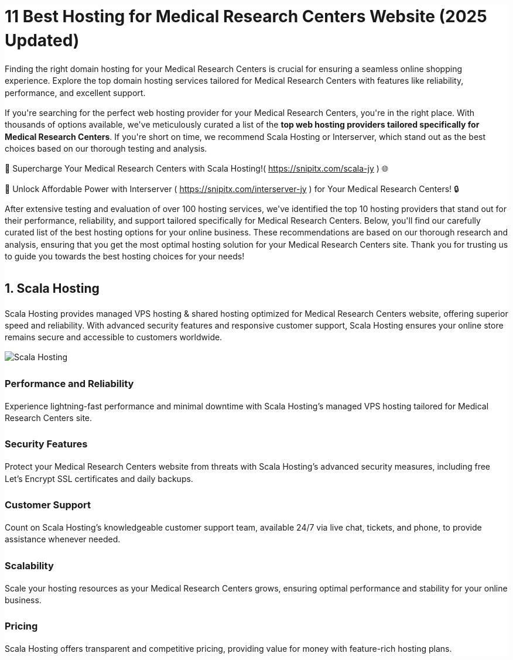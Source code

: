 # 11 Best Hosting for Medical Research Centers Website (2025 Updated)

Finding the right domain hosting for your Medical Research Centers is crucial for ensuring a seamless online shopping experience. Explore the top domain hosting services tailored for Medical Research Centers with features like reliability, performance, and excellent support.

If you're searching for the perfect web hosting provider for your Medical Research Centers, you're in the right place. With thousands of options available, we've meticulously curated a list of the **top web hosting providers tailored specifically for Medical Research Centers**. If you're short on time, we recommend Scala Hosting or Interserver, which stand out as the best choices based on our thorough testing and analysis.

🚀 Supercharge Your Medical Research Centers with Scala Hosting!( https://snipitx.com/scala-jy ) 🌐 

💸 Unlock Affordable Power with Interserver ( https://snipitx.com/interserver-jy ) for Your Medical Research Centers! 🔒

After extensive testing and evaluation of over 100 hosting services, we've identified the top 10 hosting providers that stand out for their performance, reliability, and support tailored specifically for Medical Research Centers. Below, you'll find our carefully curated list of the best hosting options for your online business. These recommendations are based on our thorough research and analysis, ensuring that you get the most optimal hosting solution for your Medical Research Centers site. Thank you for trusting us to guide you towards the best hosting choices for your needs!

## 1. Scala Hosting

Scala Hosting provides managed VPS hosting & shared hosting optimized for Medical Research Centers website, offering superior speed and reliability. With advanced security features and responsive customer support, Scala Hosting ensures your online store remains secure and accessible to customers worldwide.

![Scala Hosting](https://i.imgur.com/uJ5JIK3.png "Scala Web Hosting")

### Performance and Reliability
Experience lightning-fast performance and minimal downtime with Scala Hosting’s managed VPS hosting tailored for Medical Research Centers site.

### Security Features
Protect your Medical Research Centers website from threats with Scala Hosting’s advanced security measures, including free Let’s Encrypt SSL certificates and daily backups.

### Customer Support
Count on Scala Hosting’s knowledgeable customer support team, available 24/7 via live chat, tickets, and phone, to provide assistance whenever needed.

### Scalability
Scale your hosting resources as your Medical Research Centers grows, ensuring optimal performance and stability for your online business.

### Pricing
Scala Hosting offers transparent and competitive pricing, providing value for money with feature-rich hosting plans.
